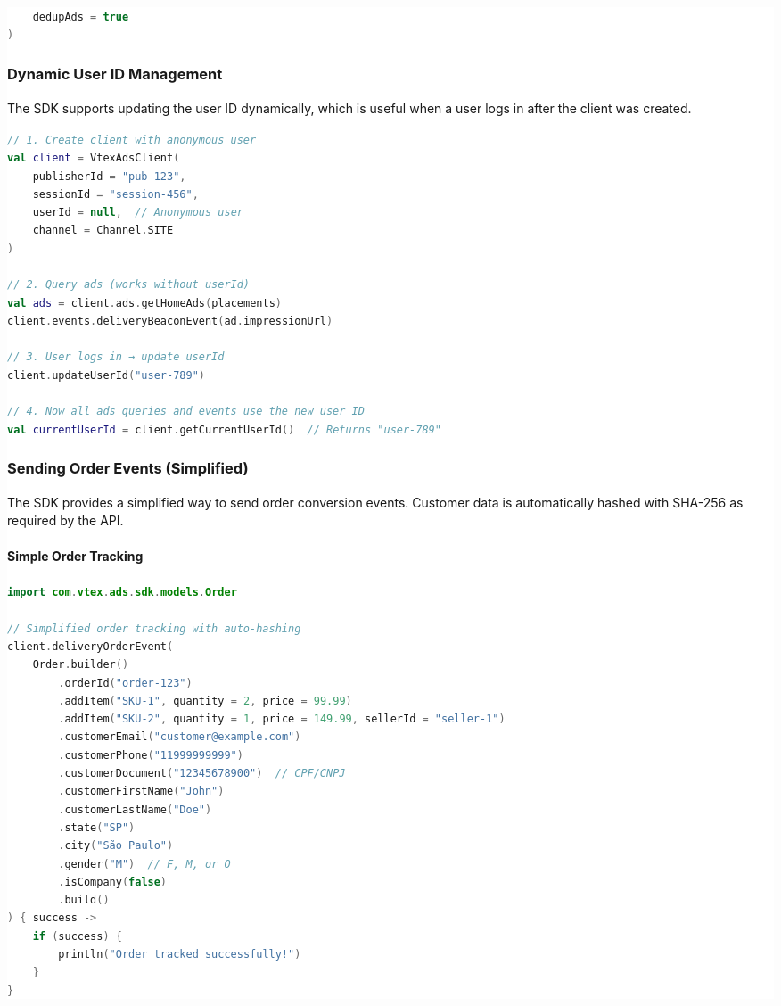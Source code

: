 ```kotlin
    dedupAds = true
)
```

### Dynamic User ID Management

The SDK supports updating the user ID dynamically, which is useful when a user logs in after the client was created.

```kotlin
// 1. Create client with anonymous user
val client = VtexAdsClient(
    publisherId = "pub-123",
    sessionId = "session-456",
    userId = null,  // Anonymous user
    channel = Channel.SITE
)

// 2. Query ads (works without userId)
val ads = client.ads.getHomeAds(placements)
client.events.deliveryBeaconEvent(ad.impressionUrl)

// 3. User logs in → update userId
client.updateUserId("user-789")

// 4. Now all ads queries and events use the new user ID
val currentUserId = client.getCurrentUserId()  // Returns "user-789"
```

### Sending Order Events (Simplified)

The SDK provides a simplified way to send order conversion events. Customer data is automatically hashed with SHA-256 as required by the API.

#### Simple Order Tracking

```kotlin
import com.vtex.ads.sdk.models.Order

// Simplified order tracking with auto-hashing
client.deliveryOrderEvent(
    Order.builder()
        .orderId("order-123")
        .addItem("SKU-1", quantity = 2, price = 99.99)
        .addItem("SKU-2", quantity = 1, price = 149.99, sellerId = "seller-1")
        .customerEmail("customer@example.com")
        .customerPhone("11999999999")
        .customerDocument("12345678900")  // CPF/CNPJ
        .customerFirstName("John")
        .customerLastName("Doe")
        .state("SP")
        .city("São Paulo")
        .gender("M")  // F, M, or O
        .isCompany(false)
        .build()
) { success ->
    if (success) {
        println("Order tracked successfully!")
    }
}
```
